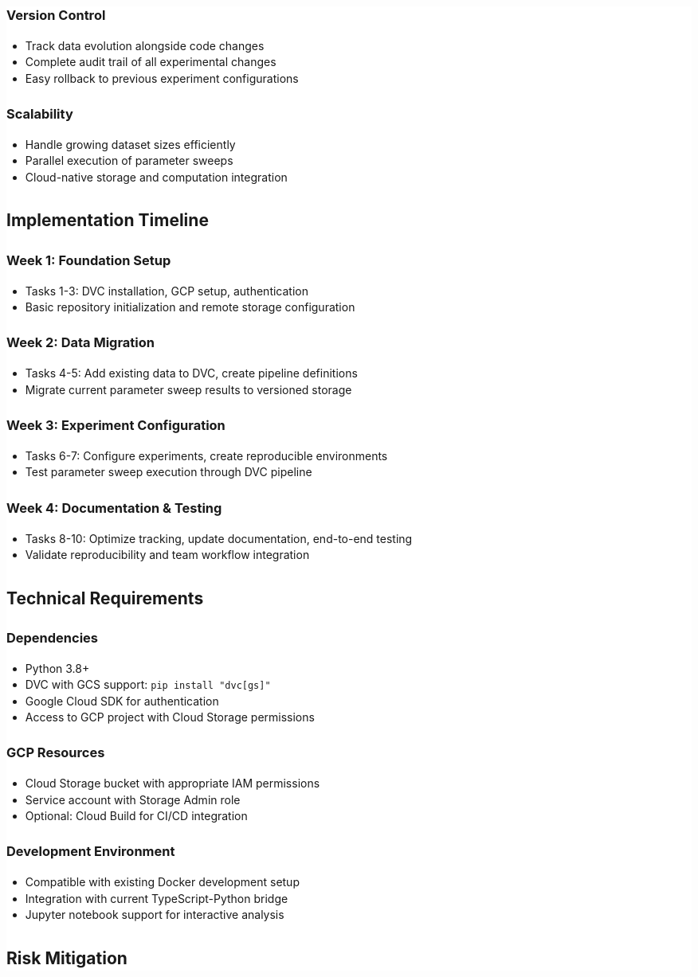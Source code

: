 ### Version Control
- Track data evolution alongside code changes
- Complete audit trail of all experimental changes
- Easy rollback to previous experiment configurations

### Scalability
- Handle growing dataset sizes efficiently
- Parallel execution of parameter sweeps
- Cloud-native storage and computation integration

## Implementation Timeline

### Week 1: Foundation Setup
- Tasks 1-3: DVC installation, GCP setup, authentication
- Basic repository initialization and remote storage configuration

### Week 2: Data Migration
- Tasks 4-5: Add existing data to DVC, create pipeline definitions
- Migrate current parameter sweep results to versioned storage

### Week 3: Experiment Configuration
- Tasks 6-7: Configure experiments, create reproducible environments
- Test parameter sweep execution through DVC pipeline

### Week 4: Documentation & Testing
- Tasks 8-10: Optimize tracking, update documentation, end-to-end testing
- Validate reproducibility and team workflow integration

## Technical Requirements

### Dependencies
- Python 3.8+
- DVC with GCS support: `pip install "dvc[gs]"`
- Google Cloud SDK for authentication
- Access to GCP project with Cloud Storage permissions

### GCP Resources
- Cloud Storage bucket with appropriate IAM permissions
- Service account with Storage Admin role
- Optional: Cloud Build for CI/CD integration

### Development Environment
- Compatible with existing Docker development setup
- Integration with current TypeScript-Python bridge
- Jupyter notebook support for interactive analysis

## Risk Mitigation
